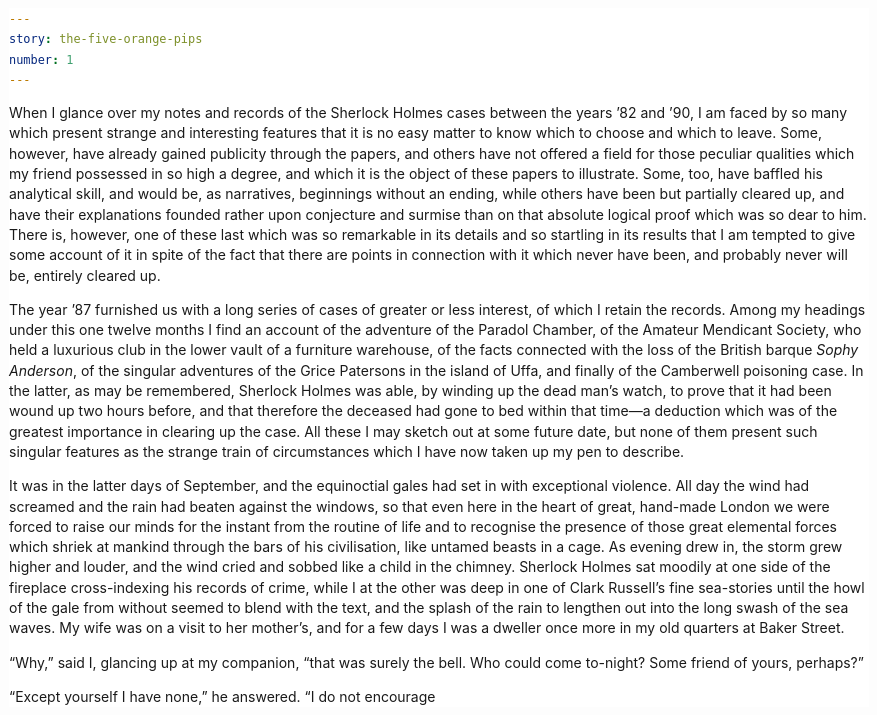 ```yaml
---
story: the-five-orange-pips
number: 1
---
```


<p>When I glance over my notes and records of the Sherlock Holmes
cases between the years ’82 and ’90, I am faced by so many which
present strange and interesting features that it is no easy
matter to know which to choose and which to leave. Some, however,
have already gained publicity through the papers, and others have
not offered a field for those peculiar qualities which my friend
possessed in so high a degree, and which it is the object of
these papers to illustrate. Some, too, have baffled his
analytical skill, and would be, as narratives, beginnings without
an ending, while others have been but partially cleared up, and
have their explanations founded rather upon conjecture and
surmise than on that absolute logical proof which was so dear to
him. There is, however, one of these last which was so remarkable
in its details and so startling in its results that I am tempted
to give some account of it in spite of the fact that there are
points in connection with it which never have been, and probably
never will be, entirely cleared up.
</p><p>
The year ’87 furnished us with a long series of cases of greater
or less interest, of which I retain the records. Among my
headings under this one twelve months I find an account of the
adventure of the Paradol Chamber, of the Amateur Mendicant
Society, who held a luxurious club in the lower vault of a
furniture warehouse, of the facts connected with the loss of the
British barque <em>Sophy Anderson</em>, of the singular adventures of the
Grice Patersons in the island of Uffa, and finally of the
Camberwell poisoning case. In the latter, as may be remembered,
Sherlock Holmes was able, by winding up the dead man’s watch, to
prove that it had been wound up two hours before, and that
therefore the deceased had gone to bed within that time—a
deduction which was of the greatest importance in clearing up the
case. All these I may sketch out at some future date, but none of
them present such singular features as the strange train of
circumstances which I have now taken up my pen to describe.
</p><p>
It was in the latter days of September, and the equinoctial gales
had set in with exceptional violence. All day the wind had
screamed and the rain had beaten against the windows, so that
even here in the heart of great, hand-made London we were forced
to raise our minds for the instant from the routine of life and
to recognise the presence of those great elemental forces which
shriek at mankind through the bars of his civilisation, like
untamed beasts in a cage. As evening drew in, the storm grew
higher and louder, and the wind cried and sobbed like a child in
the chimney. Sherlock Holmes sat moodily at one side of the
fireplace cross-indexing his records of crime, while I at the
other was deep in one of Clark Russell’s fine sea-stories until
the howl of the gale from without seemed to blend with the text,
and the splash of the rain to lengthen out into the long swash of
the sea waves. My wife was on a visit to her mother’s, and for a
few days I was a dweller once more in my old quarters at Baker
Street.
</p><p>
“Why,” said I, glancing up at my companion, “that was surely the
bell. Who could come to-night? Some friend of yours, perhaps?”
</p><p>
“Except yourself I have none,” he answered. “I do not encourage